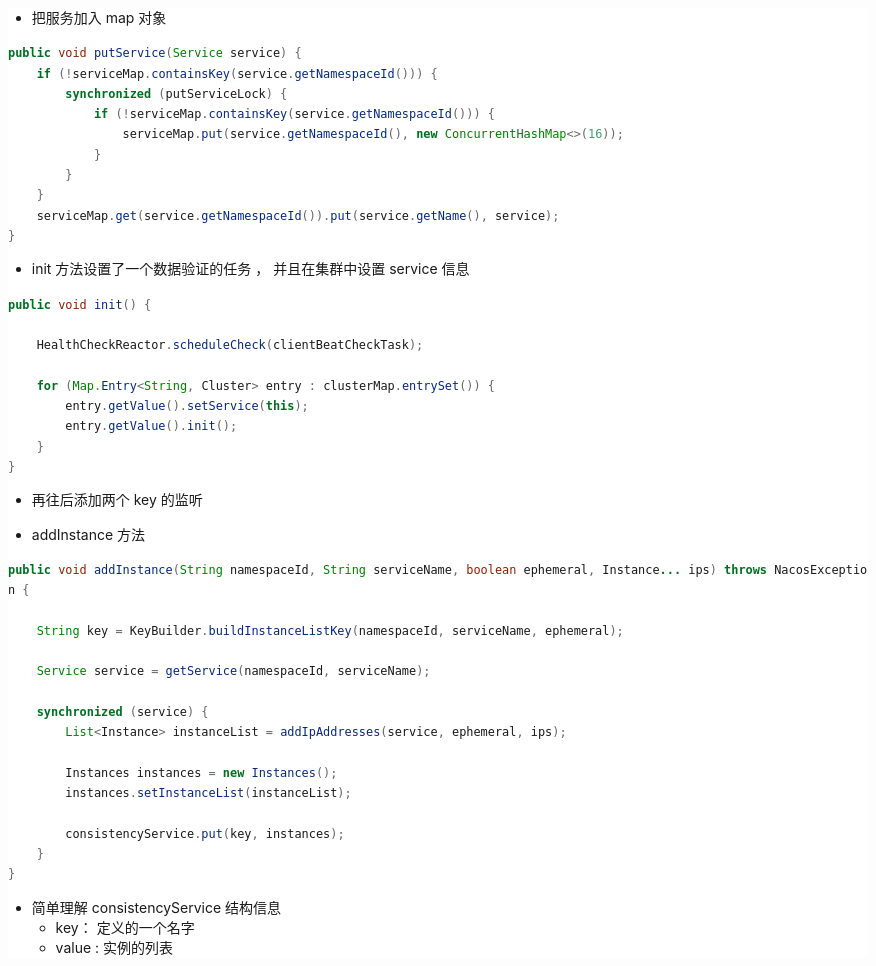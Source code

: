 - 把服务加入 map 对象

```java
public void putService(Service service) {
    if (!serviceMap.containsKey(service.getNamespaceId())) {
        synchronized (putServiceLock) {
            if (!serviceMap.containsKey(service.getNamespaceId())) {
                serviceMap.put(service.getNamespaceId(), new ConcurrentHashMap<>(16));
            }
        }
    }
    serviceMap.get(service.getNamespaceId()).put(service.getName(), service);
}
```

- init 方法设置了一个数据验证的任务 ， 并且在集群中设置 service 信息

```java
public void init() {

    HealthCheckReactor.scheduleCheck(clientBeatCheckTask);

    for (Map.Entry<String, Cluster> entry : clusterMap.entrySet()) {
        entry.getValue().setService(this);
        entry.getValue().init();
    }
}
```

- 再往后添加两个 key 的监听

- addInstance 方法

```java
public void addInstance(String namespaceId, String serviceName, boolean ephemeral, Instance... ips) throws NacosException {

    String key = KeyBuilder.buildInstanceListKey(namespaceId, serviceName, ephemeral);

    Service service = getService(namespaceId, serviceName);

    synchronized (service) {
        List<Instance> instanceList = addIpAddresses(service, ephemeral, ips);

        Instances instances = new Instances();
        instances.setInstanceList(instanceList);

        consistencyService.put(key, instances);
    }
}
```

- 简单理解 consistencyService 结构信息
  - key： 定义的一个名字
  - value : 实例的列表
